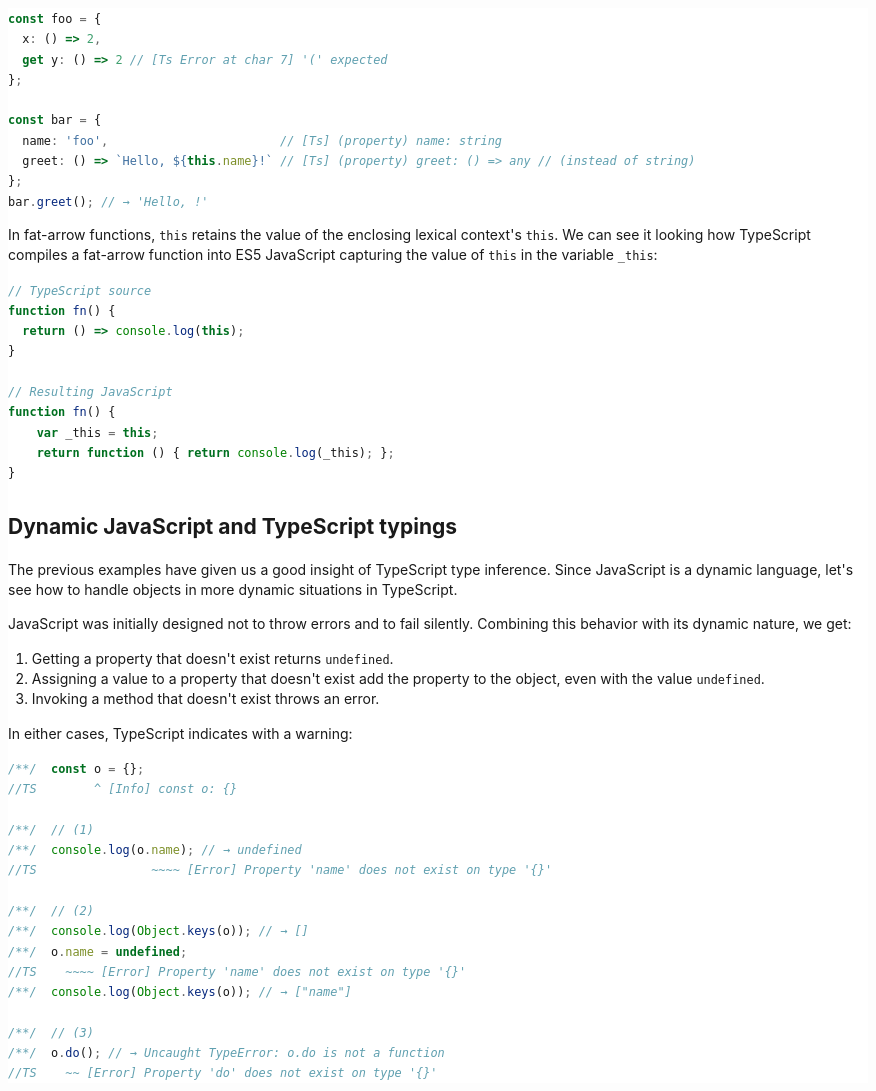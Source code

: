 ```ts
const foo = {
  x: () => 2,
  get y: () => 2 // [Ts Error at char 7] '(' expected
};

const bar = {
  name: 'foo',                        // [Ts] (property) name: string
  greet: () => `Hello, ${this.name}!` // [Ts] (property) greet: () => any // (instead of string)
};
bar.greet(); // → 'Hello, !'
```

In fat-arrow functions, `this` retains the value of the enclosing lexical context's `this`. We can see it looking how TypeScript compiles a fat-arrow function into ES5 JavaScript capturing the value of `this` in the variable `_this`:

```ts
// TypeScript source
function fn() {
  return () => console.log(this);
}

// Resulting JavaScript
function fn() {
    var _this = this;
    return function () { return console.log(_this); };
}
```

## Dynamic JavaScript and TypeScript typings

The previous examples have given us a good insight of TypeScript type inference. Since JavaScript is a dynamic language, let's see how to handle objects in more dynamic situations in TypeScript.

JavaScript was initially designed not to throw errors and to fail silently. Combining this behavior with its dynamic nature, we get:

1. Getting a property that doesn't exist returns `undefined`.
2. Assigning a value to a property that doesn't exist add the property to the object, even with the value `undefined`.
3. Invoking a method that doesn't exist throws an error.

In either cases, TypeScript indicates with a warning:

```ts
/**/  const o = {};
//TS        ^ [Info] const o: {}

/**/  // (1)
/**/  console.log(o.name); // → undefined
//TS                ~~~~ [Error] Property 'name' does not exist on type '{}'

/**/  // (2)
/**/  console.log(Object.keys(o)); // → []
/**/  o.name = undefined;
//TS    ~~~~ [Error] Property 'name' does not exist on type '{}'
/**/  console.log(Object.keys(o)); // → ["name"]

/**/  // (3)
/**/  o.do(); // → Uncaught TypeError: o.do is not a function
//TS    ~~ [Error] Property 'do' does not exist on type '{}'
```
